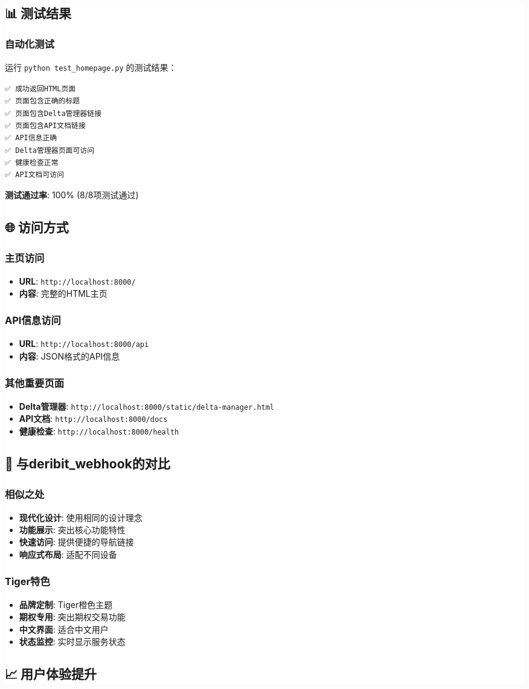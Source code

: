 ## 📊 测试结果

### 自动化测试
运行 `python test_homepage.py` 的测试结果：

```
✅ 成功返回HTML页面
✅ 页面包含正确的标题
✅ 页面包含Delta管理器链接
✅ 页面包含API文档链接
✅ API信息正确
✅ Delta管理器页面可访问
✅ 健康检查正常
✅ API文档可访问
```

**测试通过率**: 100% (8/8项测试通过)

## 🌐 访问方式

### 主页访问
- **URL**: `http://localhost:8000/`
- **内容**: 完整的HTML主页

### API信息访问
- **URL**: `http://localhost:8000/api`
- **内容**: JSON格式的API信息

### 其他重要页面
- **Delta管理器**: `http://localhost:8000/static/delta-manager.html`
- **API文档**: `http://localhost:8000/docs`
- **健康检查**: `http://localhost:8000/health`

## 🎯 与deribit_webhook的对比

### 相似之处
- **现代化设计**: 使用相同的设计理念
- **功能展示**: 突出核心功能特性
- **快速访问**: 提供便捷的导航链接
- **响应式布局**: 适配不同设备

### Tiger特色
- **品牌定制**: Tiger橙色主题
- **期权专用**: 突出期权交易功能
- **中文界面**: 适合中文用户
- **状态监控**: 实时显示服务状态

## 📈 用户体验提升
